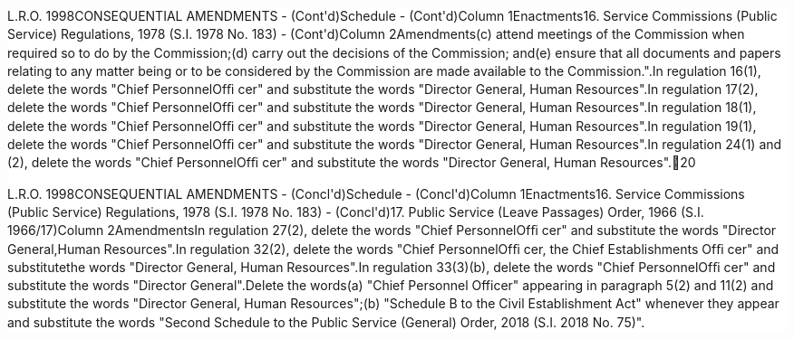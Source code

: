  L.R.O. 1998CONSEQUENTIAL  AMENDMENTS - (Cont'd)Schedule - (Cont'd)Column 1Enactments16. Service Commissions (Public Service) Regulations, 1978 (S.I. 1978 No. 183) - (Cont'd)Column 2Amendments(c) attend meetings of the Commission when required so to do by the Commission;(d) carry out the decisions of the Commission; and(e) ensure that all documents and papers relating to any matter being or to be considered by the Commission are made available to the Commission.".In regulation 16(1), delete the words "Chief PersonnelOfﬁ cer" and substitute the words "Director General, Human Resources".In regulation 17(2), delete the  words "Chief PersonnelOfﬁ cer" and substitute the words "Director General, Human Resources".In regulation 18(1), delete the words "Chief PersonnelOfﬁ cer" and substitute the words "Director General, Human Resources".In regulation 19(1), delete the words "Chief PersonnelOfﬁ cer" and substitute the words "Director General, Human Resources".In  regulation 24(1) and (2), delete the words "Chief PersonnelOfﬁ cer" and substitute the words "Director General, Human Resources".20

 L.R.O. 1998CONSEQUENTIAL  AMENDMENTS - (Concl'd)Schedule - (Concl'd)Column 1Enactments16. Service Commissions (Public Service) Regulations, 1978 (S.I. 1978 No. 183) - (Concl'd)17. Public Service (Leave  Passages) Order, 1966  (S.I. 1966/17)Column 2AmendmentsIn regulation 27(2), delete the words "Chief PersonnelOfﬁ cer" and substitute the words "Director General,Human Resources".In regulation 32(2), delete the words "Chief PersonnelOfﬁ cer, the Chief Establishments Ofﬁ cer" and substitutethe words "Director General, Human Resources".In regulation 33(3)(b), delete the words "Chief PersonnelOfﬁ cer" and substitute the words "Director General".Delete the words(a) "Chief Personnel Officer" appearing in paragraph 5(2) and 11(2) and substitute the words "Director General, Human  Resources";(b) "Schedule B to the Civil Establishment Act" whenever they appear and substitute the words "Second Schedule to the Public Service (General) Order, 2018 (S.I. 2018 No. 75)".